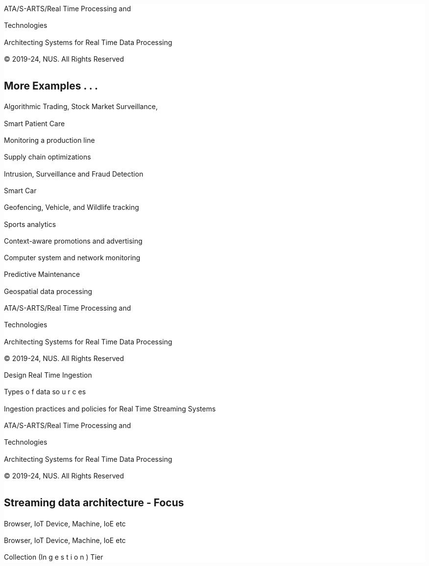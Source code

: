 ATA/S-ARTS/Real Time Processing and

Technologies

Architecting Systems for Real Time Data Processing

© 2019-24, NUS. All Rights Reserved

## More Examples . . .

Algorithmic Trading, Stock Market Surveillance,

Smart Patient Care

Monitoring a production line

Supply chain optimizations

Intrusion, Surveillance and Fraud Detection

Smart Car

Geofencing, Vehicle, and Wildlife tracking

Sports analytics

Context-aware promotions and advertising

Computer system and network monitoring

Predictive Maintenance

Geospatial data processing

ATA/S-ARTS/Real Time Processing and

Technologies

Architecting Systems for Real Time Data Processing

© 2019-24, NUS. All Rights Reserved

Design Real Time Ingestion

Types o f data so u r c es

Ingestion practices and policies for Real Time Streaming Systems

ATA/S-ARTS/Real Time Processing and

Technologies

Architecting Systems for Real Time Data Processing

© 2019-24, NUS. All Rights Reserved

## Streaming data architecture - Focus

Browser, IoT Device, Machine, IoE etc

Browser, IoT Device, Machine, IoE etc

Collection (In g e s t i o n ) Tier
